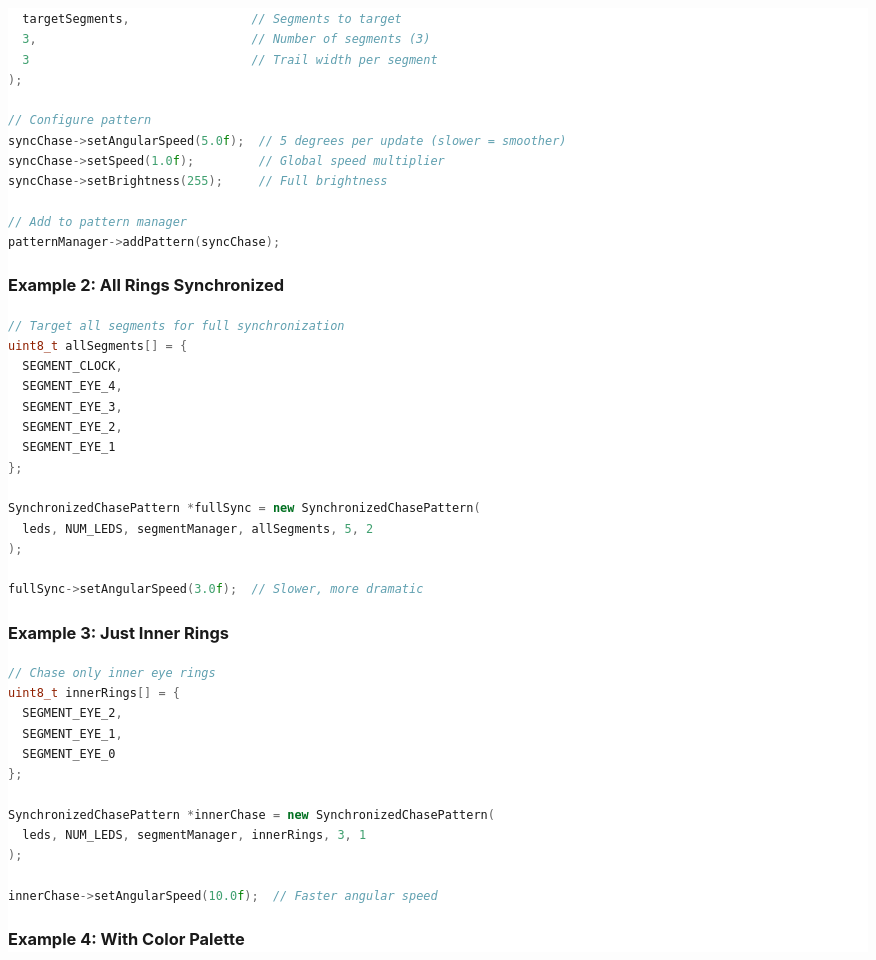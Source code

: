 ```cpp
  targetSegments,                 // Segments to target
  3,                              // Number of segments (3)
  3                               // Trail width per segment
);

// Configure pattern
syncChase->setAngularSpeed(5.0f);  // 5 degrees per update (slower = smoother)
syncChase->setSpeed(1.0f);         // Global speed multiplier
syncChase->setBrightness(255);     // Full brightness

// Add to pattern manager
patternManager->addPattern(syncChase);
```

### Example 2: All Rings Synchronized

```cpp
// Target all segments for full synchronization
uint8_t allSegments[] = {
  SEGMENT_CLOCK,
  SEGMENT_EYE_4,
  SEGMENT_EYE_3,
  SEGMENT_EYE_2,
  SEGMENT_EYE_1
};

SynchronizedChasePattern *fullSync = new SynchronizedChasePattern(
  leds, NUM_LEDS, segmentManager, allSegments, 5, 2
);

fullSync->setAngularSpeed(3.0f);  // Slower, more dramatic
```

### Example 3: Just Inner Rings

```cpp
// Chase only inner eye rings
uint8_t innerRings[] = {
  SEGMENT_EYE_2,
  SEGMENT_EYE_1,
  SEGMENT_EYE_0
};

SynchronizedChasePattern *innerChase = new SynchronizedChasePattern(
  leds, NUM_LEDS, segmentManager, innerRings, 3, 1
);

innerChase->setAngularSpeed(10.0f);  // Faster angular speed
```

### Example 4: With Color Palette
